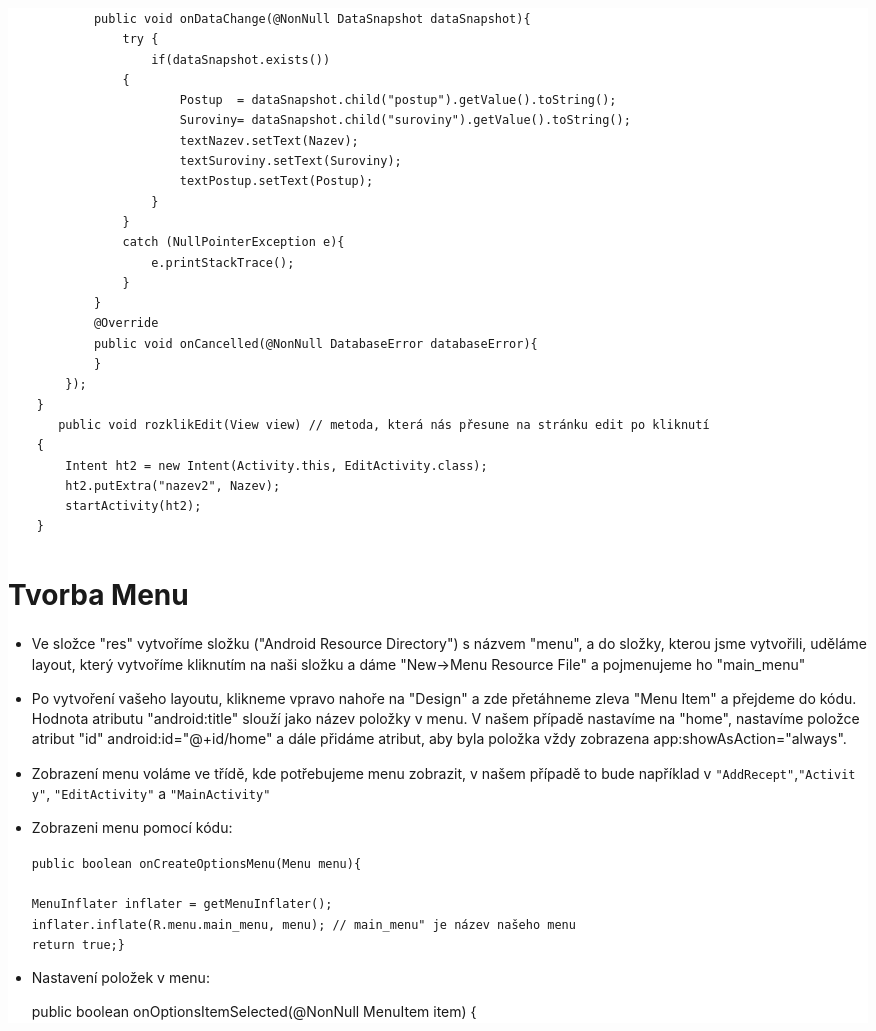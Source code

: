 ```  
            public void onDataChange(@NonNull DataSnapshot dataSnapshot){
                try {
                    if(dataSnapshot.exists())
                {
                        Postup  = dataSnapshot.child("postup").getValue().toString();
                        Suroviny= dataSnapshot.child("suroviny").getValue().toString();
                        textNazev.setText(Nazev);
                        textSuroviny.setText(Suroviny);
                        textPostup.setText(Postup);
                    }
                }
                catch (NullPointerException e){
                    e.printStackTrace();
                }
            }
            @Override
            public void onCancelled(@NonNull DatabaseError databaseError){
            }
        });
    }
       public void rozklikEdit(View view) // metoda, která nás přesune na stránku edit po kliknutí
    {
        Intent ht2 = new Intent(Activity.this, EditActivity.class);
        ht2.putExtra("nazev2", Nazev);
        startActivity(ht2);
    }

```
# Tvorba Menu
* Ve složce "res" vytvoříme složku ("Android Resource Directory") s názvem "menu", a do složky, kterou jsme vytvořili, uděláme layout, který vytvoříme kliknutím na       naši složku a dáme "New->Menu Resource File" a  pojmenujeme ho "main_menu"
* Po vytvoření vašeho layoutu, klikneme vpravo nahoře na "Design" a zde přetáhneme zleva "Menu Item" a přejdeme do kódu. Hodnota atributu "android:title" slouží jako     název položky v menu. V našem případě nastavíme na "home", nastavíme položce atribut "id" android:id="@+id/home" a dále přidáme atribut, aby byla položka vždy         zobrazena app:showAsAction="always". 
 * Zobrazení menu voláme ve třídě, kde potřebujeme menu zobrazit, v našem případě to bude například v `"AddRecept"`,`"Activity"`, `"EditActivity"` a `"MainActivity"`
   
 * Zobrazeni menu pomocí kódu: 
    
    ```
    public boolean onCreateOptionsMenu(Menu menu){
    
    MenuInflater inflater = getMenuInflater();
    inflater.inflate(R.menu.main_menu, menu); // main_menu" je název našeho menu 
    return true;} 
    
* Nastavení položek v menu:
   
    public boolean onOptionsItemSelected(@NonNull MenuItem item) {
    